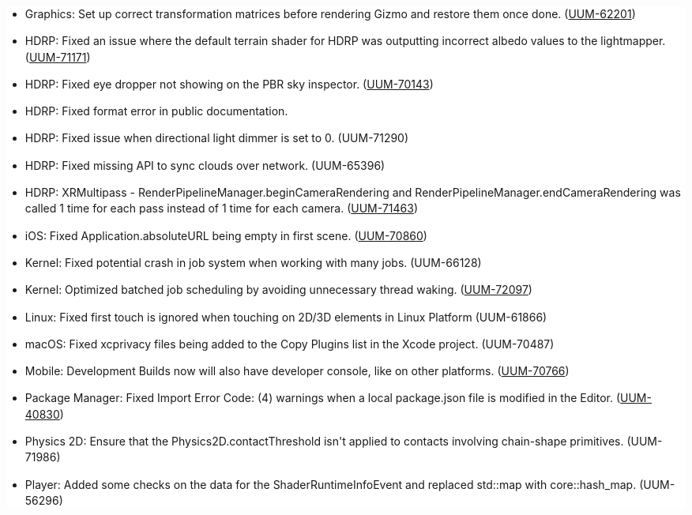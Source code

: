 - Graphics: Set up correct transformation matrices before rendering Gizmo and restore them once done.
    ([UUM-62201](https://issuetracker.unity3d.com/issues/gizmo-of-the-collider-is-drawn-at-the-wrong-position-when-using-the-ongui-function-and-having-the-universal-rp-package))

- HDRP: Fixed an issue where the default terrain shader for HDRP was outputting incorrect albedo values to the lightmapper.
    ([UUM-71171](https://issuetracker.unity3d.com/issues/hdrp-light-doesnt-bounce-off-terrains))

- HDRP: Fixed eye dropper not showing on the PBR sky inspector.
    ([UUM-70143](https://issuetracker.unity3d.com/issues/physically-based-skys-horizon-and-zenith-tint-color-selection-bars-dont-have-immediate-access-to-color-pickers))

- HDRP: Fixed format error in public documentation.

- HDRP: Fixed issue when directional light dimmer is set to 0.
    (UUM-71290)

- HDRP: Fixed missing API to sync clouds over network.
    (UUM-65396)

- HDRP: XRMultipass - RenderPipelineManager.beginCameraRendering and RenderPipelineManager.endCameraRendering was called 1 time for each pass instead of 1 time for each camera.
    ([UUM-71463](https://issuetracker.unity3d.com/issues/hdrp-xr-multipass-calls-begincamerarendering-and-endcamerarendering-for-each-pass-of-the-same-camera))

- iOS: Fixed Application.absoluteURL being empty in first scene.
    ([UUM-70860](https://issuetracker.unity3d.com/issues/ios-application-dot-absoluteurl-is-empty-on-awake-slash-start-when-opening-via-deep-link-with-splash-screen-disabled))

- Kernel: Fixed potential crash in job system when working with many jobs.
    (UUM-66128)

- Kernel: Optimized batched job scheduling by avoiding unnecessary thread waking.
    ([UUM-72097](https://issuetracker.unity3d.com/issues/job-scheduling-with-batching-is-slow-with-dependencies-and-worker-threads-have-poor-utilization))

- Linux: Fixed first touch is ignored when touching on 2D/3D elements in Linux Platform
    (UUM-61866)

- macOS: Fixed xcprivacy files being added to the Copy Plugins list in the Xcode project.
    (UUM-70487)

- Mobile: Development Builds now will also have developer console, like on other platforms.
    ([UUM-70766](https://issuetracker.unity3d.com/issues/mobile-developer-console-does-not-appear-when-an-error-is-thrown))

- Package Manager: Fixed Import Error Code: \(4\) warnings when a local package.json file is modified in the Editor.
    ([UUM-40830](https://issuetracker.unity3d.com/issues/import-error-code-4-warnings-are-infinitely-thrown-when-selecting-local-packages-modified-json-file))

- Physics 2D: Ensure that the Physics2D.contactThreshold isn't applied to contacts involving chain-shape primitives.
    (UUM-71986)

- Player: Added some checks on the data for the ShaderRuntimeInfoEvent and replaced std::map with core::hash_map.
    (UUM-56296)
